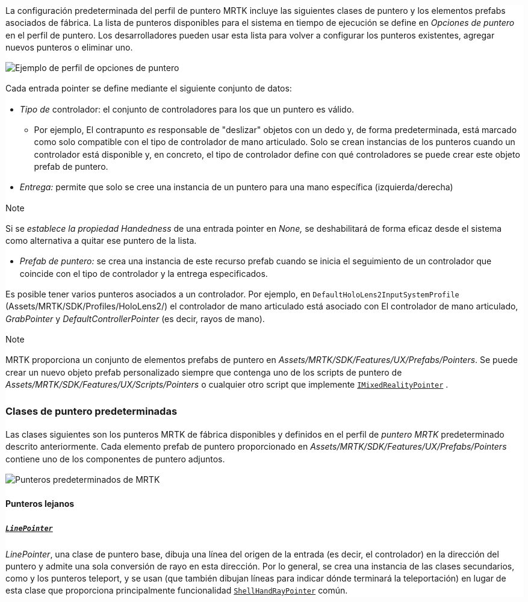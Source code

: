 La configuración predeterminada del perfil de puntero MRTK incluye las siguientes clases de puntero y los elementos prefabs asociados de fábrica. La lista de punteros disponibles para el sistema en tiempo de ejecución se define en *Opciones de puntero* en el perfil de puntero. Los desarrolladores pueden usar esta lista para volver a configurar los punteros existentes, agregar nuevos punteros o eliminar uno.

![Ejemplo de perfil de opciones de puntero](../images/input/pointers/PointerOptionsProfile.PNG)

Cada entrada pointer se define mediante el siguiente conjunto de datos:

- *Tipo de* controlador: el conjunto de controladores para los que un puntero es válido.
  - Por ejemplo, El contrapunto *es* responsable de "deslizar" objetos con un dedo y, de forma predeterminada, está marcado como solo compatible con el tipo de controlador de mano articulado. Solo se crean instancias de los punteros cuando  un controlador está disponible y, en concreto, el tipo de controlador define con qué controladores se puede crear este objeto prefab de puntero.

- *Entrega:* permite que solo se cree una instancia de un puntero para una mano específica (izquierda/derecha)

> [!NOTE]
> Si se *establece la propiedad Handedness* de una entrada pointer en *None,* se deshabilitará de forma eficaz desde el sistema como alternativa a quitar ese puntero de la lista.

- *Prefab de puntero:* se crea una instancia de este recurso prefab cuando se inicia el seguimiento de un controlador que coincide con el tipo de controlador y la entrega especificados.

Es posible tener varios punteros asociados a un controlador. Por ejemplo, en `DefaultHoloLens2InputSystemProfile` (Assets/MRTK/SDK/Profiles/HoloLens2/) el controlador de mano articulado está asociado con El controlador de mano articulado, *GrabPointer* y *DefaultControllerPointer* (es decir, rayos de mano).

> [!NOTE]
> MRTK proporciona un conjunto de elementos prefabs de puntero en *Assets/MRTK/SDK/Features/UX/Prefabs/Pointers*. Se puede crear un nuevo objeto prefab personalizado siempre que contenga uno de los scripts de puntero de *Assets/MRTK/SDK/Features/UX/Scripts/Pointers* o cualquier otro script que implemente [`IMixedRealityPointer`](xref:Microsoft.MixedReality.Toolkit.Input.IMixedRealityPointer) .

### <a name="default-pointer-classes"></a>Clases de puntero predeterminadas

Las clases siguientes son los punteros MRTK de fábrica disponibles y definidos en el perfil de *puntero MRTK* predeterminado descrito anteriormente. Cada elemento prefab de puntero proporcionado en *Assets/MRTK/SDK/Features/UX/Prefabs/Pointers* contiene uno de los componentes de puntero adjuntos.

![Punteros predeterminados de MRTK](../images/input/pointers/MRTK_Pointers.png)

#### <a name="far-pointers"></a>Punteros lejanos

##### [`LinePointer`](xref:Microsoft.MixedReality.Toolkit.Input.LinePointer)

 *LinePointer*, una clase de puntero base, dibuja una línea del origen de la entrada (es decir, el controlador) en la dirección del puntero y admite una sola conversión de rayo en esta dirección. Por lo general, se crea una instancia de las clases secundarios, como y los punteros teleport, y se usan (que también dibujan líneas para indicar dónde terminará la teleportación) en lugar de esta clase que proporciona principalmente funcionalidad [`ShellHandRayPointer`](xref:Microsoft.MixedReality.Toolkit.Input.ShellHandRayPointer) común.
